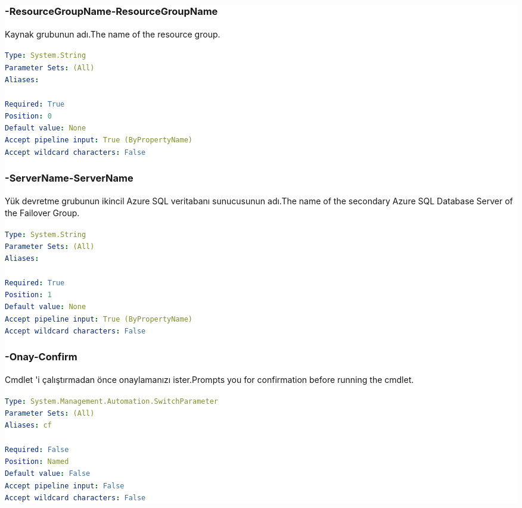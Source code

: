 ### <span data-ttu-id="58b7c-125">-ResourceGroupName</span><span class="sxs-lookup"><span data-stu-id="58b7c-125">-ResourceGroupName</span></span>
<span data-ttu-id="58b7c-126">Kaynak grubunun adı.</span><span class="sxs-lookup"><span data-stu-id="58b7c-126">The name of the resource group.</span></span>

```yaml
Type: System.String
Parameter Sets: (All)
Aliases:

Required: True
Position: 0
Default value: None
Accept pipeline input: True (ByPropertyName)
Accept wildcard characters: False
```

### <span data-ttu-id="58b7c-127">-ServerName</span><span class="sxs-lookup"><span data-stu-id="58b7c-127">-ServerName</span></span>
<span data-ttu-id="58b7c-128">Yük devretme grubunun ikincil Azure SQL veritabanı sunucusunun adı.</span><span class="sxs-lookup"><span data-stu-id="58b7c-128">The name of the secondary Azure SQL Database Server of the Failover Group.</span></span>

```yaml
Type: System.String
Parameter Sets: (All)
Aliases:

Required: True
Position: 1
Default value: None
Accept pipeline input: True (ByPropertyName)
Accept wildcard characters: False
```

### <span data-ttu-id="58b7c-129">-Onay</span><span class="sxs-lookup"><span data-stu-id="58b7c-129">-Confirm</span></span>
<span data-ttu-id="58b7c-130">Cmdlet 'i çalıştırmadan önce onaylamanızı ister.</span><span class="sxs-lookup"><span data-stu-id="58b7c-130">Prompts you for confirmation before running the cmdlet.</span></span>

```yaml
Type: System.Management.Automation.SwitchParameter
Parameter Sets: (All)
Aliases: cf

Required: False
Position: Named
Default value: False
Accept pipeline input: False
Accept wildcard characters: False
```
